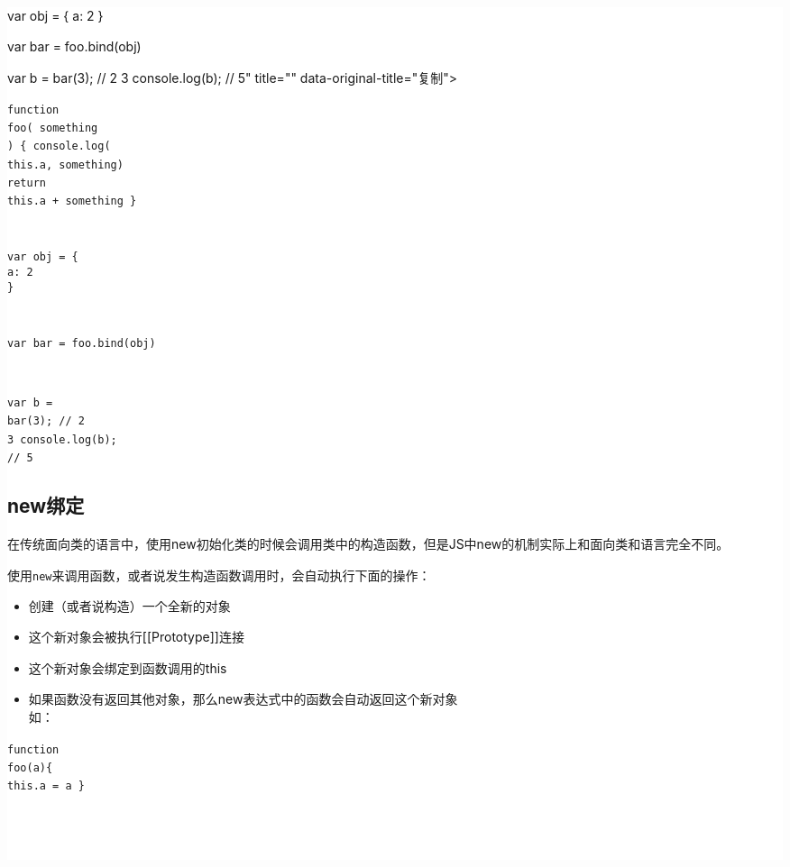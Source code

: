 var obj = {
    a: 2
}

var bar = foo.bind(obj)

var b = bar(3); // 2 3
console.log(b); // 5" title="" data-original-title="复制"></span>
      <span type="button" class="saveToNote code-tool" data-toggle="tooltip" data-placement="top" title="" data-original-title="放进笔记"></span>
      </div>
      </div><pre class="javascript hljs"><code class="javascript"><span class="hljs-function"><span class="hljs-keyword">function</span> <span class="hljs-title">foo</span>(<span class="hljs-params"> something </span>) </span>{
    <span class="hljs-built_in">console</span>.log( <span class="hljs-keyword">this</span>.a, something)
    <span class="hljs-keyword">return</span> <span class="hljs-keyword">this</span>.a + something
}

<span class="hljs-keyword">var</span> obj = {
    <span class="hljs-attr">a</span>: <span class="hljs-number">2</span>
}

<span class="hljs-keyword">var</span> bar = foo.bind(obj)

<span class="hljs-keyword">var</span> b = bar(<span class="hljs-number">3</span>); <span class="hljs-comment">// 2 3</span>
<span class="hljs-built_in">console</span>.log(b); <span class="hljs-comment">// 5</span></code></pre>
<h2 id="articleHeader4">new绑定</h2>
<p>在传统面向类的语言中，使用new初始化类的时候会调用类中的构造函数，但是JS中new的机制实际上和面向类和语言完全不同。</p>
<p>使用<code>new</code>来调用函数，或者说发生构造函数调用时，会自动执行下面的操作：</p>
<ul>
<li><p>创建（或者说构造）一个全新的对象</p></li>
<li><p>这个新对象会被执行[[Prototype]]连接</p></li>
<li><p>这个新对象会绑定到函数调用的this</p></li>
<li><p>如果函数没有返回其他对象，那么new表达式中的函数会自动返回这个新对象<br>如：</p></li>
</ul>
<div class="widget-codetool" style="display:none;">
      <div class="widget-codetool--inner">
      <span class="selectCode code-tool" data-toggle="tooltip" data-placement="top" title="" data-original-title="全选"></span>
      <span type="button" class="copyCode code-tool" data-toggle="tooltip" data-placement="top" data-clipboard-text="function foo(a){
    this.a = a
}

var bar = new foo(2);
console.log(bar.a); // 2" title="" data-original-title="复制"></span>
      <span type="button" class="saveToNote code-tool" data-toggle="tooltip" data-placement="top" title="" data-original-title="放进笔记"></span>
      </div>
      </div><pre class="javascript hljs"><code class="javascript"><span class="hljs-function"><span class="hljs-keyword">function</span> <span class="hljs-title">foo</span>(<span class="hljs-params">a</span>)</span>{
    <span class="hljs-keyword">this</span>.a = a
}
